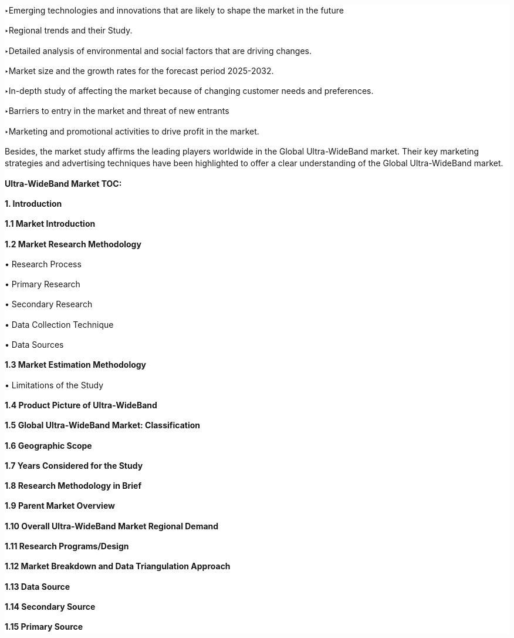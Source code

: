 <strong>‣</strong>Emerging technologies and innovations that are likely to shape the market in the future

<strong>‣</strong>Regional trends and their Study.

<strong>‣</strong>Detailed analysis of environmental and social factors that are driving changes.

<strong>‣</strong>Market size and the growth rates for the forecast period 2025-2032.

<strong>‣</strong>In-depth study of affecting the market because of changing customer needs and preferences.

<strong>‣</strong>Barriers to entry in the market and threat of new entrants

<strong>‣</strong>Marketing and promotional activities to drive profit in the market.

Besides, the market study affirms the leading players worldwide in the Global Ultra-WideBand market. Their key marketing strategies and advertising techniques have been highlighted to offer a clear understanding of the Global Ultra-WideBand market.

<strong>Ultra-WideBand Market TOC:</strong>

<strong>1. Introduction</strong>

<strong>1.1 Market Introduction</strong>

<strong>1.2 Market Research Methodology</strong>

• Research Process

• Primary Research

• Secondary Research

• Data Collection Technique

• Data Sources

<strong>1.3 Market Estimation Methodology</strong>

• Limitations of the Study

<strong>1.4 Product Picture of Ultra-WideBand</strong>

<strong>1.5 Global Ultra-WideBand Market: Classification</strong>

<strong>1.6 Geographic Scope</strong>

<strong>1.7 Years Considered for the Study</strong>

<strong>1.8 Research Methodology in Brief</strong>

<strong>1.9 Parent Market Overview</strong>

<strong>1.10 Overall Ultra-WideBand Market Regional Demand</strong>

<strong>1.11 Research Programs/Design</strong>

<strong>1.12 Market Breakdown and Data Triangulation Approach</strong>

<strong>1.13 Data Source</strong>

<strong>1.14 Secondary Source</strong>

<strong>1.15 Primary Source</strong>

